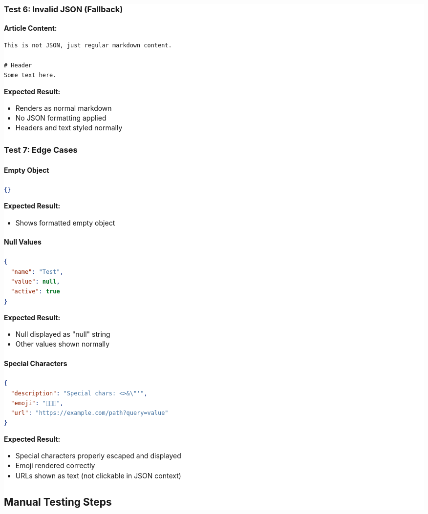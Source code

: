 ### Test 6: Invalid JSON (Fallback)
**Article Content:**
```
This is not JSON, just regular markdown content.

# Header
Some text here.
```

**Expected Result:**
- Renders as normal markdown
- No JSON formatting applied
- Headers and text styled normally

### Test 7: Edge Cases

#### Empty Object
```json
{}
```

**Expected Result:**
- Shows formatted empty object

#### Null Values
```json
{
  "name": "Test",
  "value": null,
  "active": true
}
```

**Expected Result:**
- Null displayed as "null" string
- Other values shown normally

#### Special Characters
```json
{
  "description": "Special chars: <>&\"'",
  "emoji": "🚀🌟💜",
  "url": "https://example.com/path?query=value"
}
```

**Expected Result:**
- Special characters properly escaped and displayed
- Emoji rendered correctly
- URLs shown as text (not clickable in JSON context)

## Manual Testing Steps
